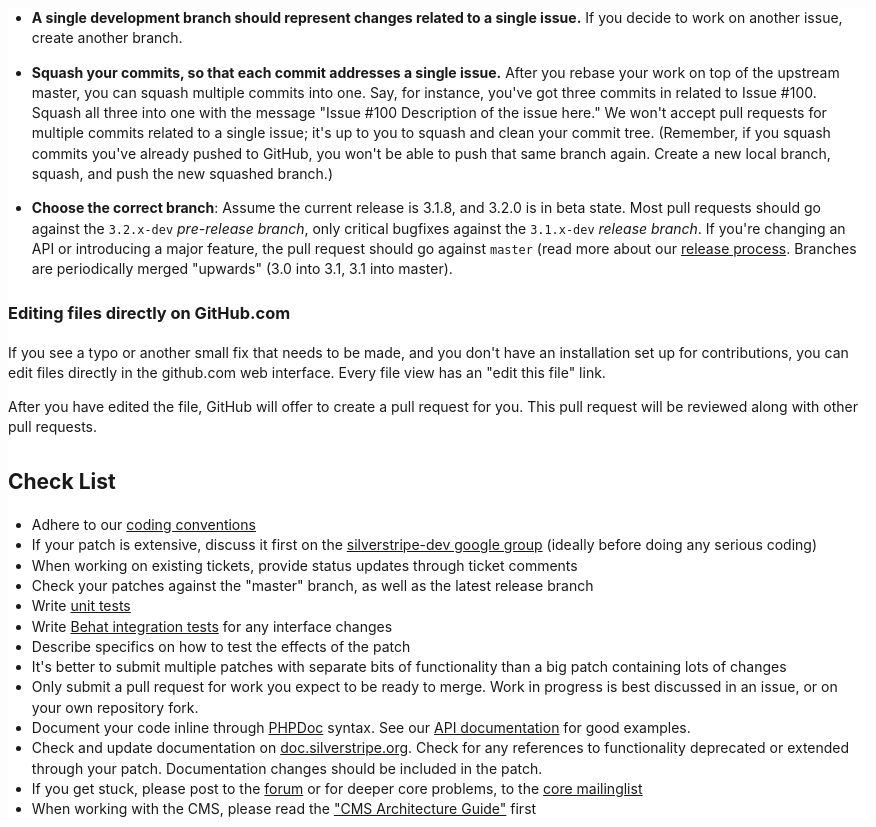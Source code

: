   * **A single development branch should represent changes related to a single issue.** If you decide to work on another issue, create another branch.

  * **Squash your commits, so that each commit addresses a single issue.** After you rebase your work on top of the upstream master, you can squash multiple commits into one. Say, for instance, you've got three commits in related to Issue #100. Squash all three into one with the message "Issue #100 Description of the issue here." We won't accept pull requests for multiple commits related to a single issue; it's up to you to squash and clean your commit tree. (Remember, if you squash commits you've already pushed to GitHub, you won't be able to push that same branch again. Create a new local branch, squash, and push the new squashed branch.)

  * **Choose the correct branch**: Assume the current release is 3.1.8, and 3.2.0 is in beta state.
  Most pull requests should go against the `3.2.x-dev` *pre-release branch*, only critical bugfixes
  against the `3.1.x-dev` *release branch*. If you're changing an API or introducing a major feature,
  the pull request should go against `master` (read more about our [release process](release_process). Branches are periodically merged "upwards" (3.0 into 3.1, 3.1 into master).

### Editing files directly on GitHub.com

If you see a typo or another small fix that needs to be made, and you don't have an installation set up for contributions, you can edit files directly in the github.com web interface.  Every file view has an "edit this file" link.

After you have edited the file, GitHub will offer to create a pull request for you.  This pull request will be reviewed along with other pull requests.

## Check List

*  Adhere to our [coding conventions](/getting_started/coding_conventions)
*  If your patch is extensive, discuss it first on the [silverstripe-dev google group](https://groups.google.com/group/silverstripe-dev) (ideally before doing any serious coding)
*  When working on existing tickets, provide status updates through ticket comments
*  Check your patches against the "master" branch, as well as the latest release branch
*  Write [unit tests](/developer_guides/testing)
*  Write [Behat integration tests](https://github.com/silverstripe-labs/silverstripe-behat-extension) for any interface changes
*  Describe specifics on how to test the effects of the patch
*  It's better to submit multiple patches with separate bits of functionality than a big patch containing lots of
changes
*  Only submit a pull request for work you expect to be ready to merge. Work in progress is best discussed in an issue, or on your own repository fork.
*  Document your code inline through [PHPDoc](http://en.wikipedia.org/wiki/PHPDoc) syntax. See our 
[API documentation](http://api.silverstripe.org/3.1/) for good examples.
* Check and update documentation on [doc.silverstripe.org](http://doc.silverstripe.org). Check for any references to functionality deprecated or extended through your patch. Documentation changes should be included in the patch.
* If you get stuck, please post to the [forum](http://silverstripe.org/community/forums) or for deeper core problems, to the [core mailinglist](https://groups.google.com/forum/#!forum/silverstripe-dev)
* When working with the CMS, please read the ["CMS Architecture Guide"](/developer_guides/customising_the_admin_interface/cms_architecture) first
